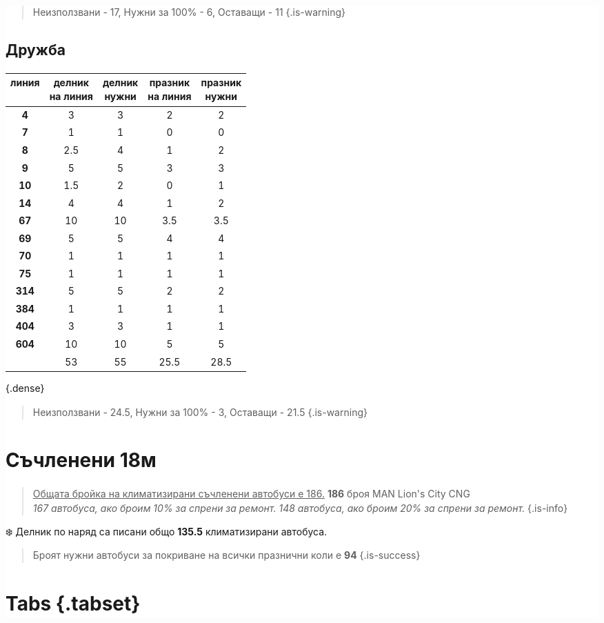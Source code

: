 > Неизползвани	- 17, Нужни за 100% - 6, 	Оставащи - 11 
> {.is-warning}


## Дружба
|  линия  |  делник <br>на линия |делник <br>нужни | празник <br>на линия |празник <br>нужни |
|:-------:|:--------:|:-----:|:--------:|:-----:|
|  **4**  |     3    |   3   |     2    |   2   |
|  **7**  |     1    |   1   |     0    |   0   |
|  **8**  |    2.5   |   4   |     1    |   2   |
|  **9**  |     5    |   5   |     3    |   3   |
|  **10** |    1.5   |   2   |     0    |   1   |
|  **14** |     4    |   4   |     1    |   2   |
|  **67** |    10    |   10  |    3.5   |  3.5  |
|  **69** |     5    |   5   |     4    |   4   |
|  **70** |     1    |   1   |     1    |   1   |
|  **75** |     1    |   1   |     1    |   1   |
| **314** |     5    |   5   |     2    |   2   |
| **384** |     1    |   1   |     1    |   1   |
| **404** |     3    |   3   |     1    |   1   |
| **604** |    10    |   10  |     5    |   5   |
|         |    53    | 55    | 25.5     |  28.5 |
{.dense}

> Неизползвани	- 24.5, Нужни за 100% - 3, 	Оставащи - 21.5 
> {.is-warning}


# Съчленени 18м

> <u>Общата бройка на климатизирани съчленени автобуси е 186.</u>
> **186** броя MAN Lion's City CNG <br>
>*167 автобуса, ако броим 10% за спрени за ремонт.*
>*148 автобуса, ако броим 20% за спрени за ремонт.*
{.is-info}
 
❄️ Делник по наряд са писани общо **135.5** климатизирани автобуса. 

> Броят нужни автобуси за покриване на всички празнични коли е **94**
{.is-success}

# Tabs {.tabset}
